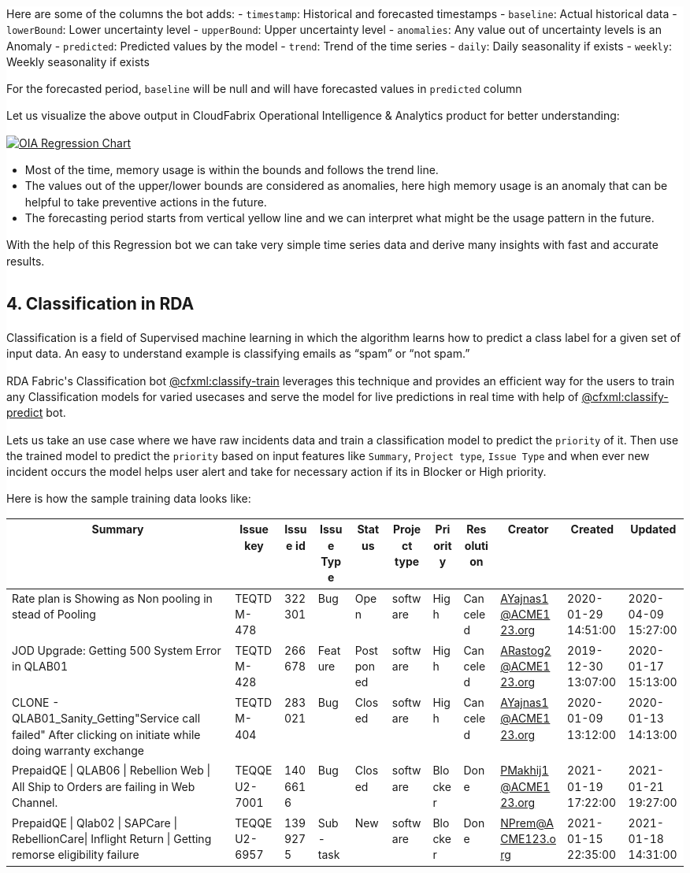 Here are some of the columns the bot adds: - `timestamp`: Historical and forecasted timestamps - `baseline`: Actual historical data - `lowerBound`: Lower uncertainty level - `upperBound`: Upper uncertainty level - `anomalies`: Any value out of uncertainty levels is an Anomaly - `predicted`: Predicted values by the model - `trend`: Trend of the time series - `daily`: Daily seasonality if exists - `weekly`: Weekly seasonality if exists

For the forecasted period, `baseline` will be null and will have forecasted values in `predicted` column

Let us visualize the above output in CloudFabrix Operational Intelligence & Analytics product for better understanding:

[![OIA Regression Chart](https://bot-docs.cloudfabrix.io/images/guide/oia_regression_chart.png)](/images/guide/oia_regression_chart.png)

*   Most of the time, memory usage is within the bounds and follows the trend line.
*   The values out of the upper/lower bounds are considered as anomalies, here high memory usage is an anomaly that can be helpful to take preventive actions in the future.
*   The forecasting period starts from vertical yellow line and we can interpret what might be the usage pattern in the future.

  
With the help of this Regression bot we can take very simple time series data and derive many insights with fast and accurate results.

  

## 4\. Classification in RDA

Classification is a field of Supervised machine learning in which the algorithm learns how to predict a class label for a given set of input data. An easy to understand example is classifying emails as “spam” or “not spam.”

RDA Fabric's Classification bot [@cfxml:classify-train](/Bots/cfxai_classification/#classification_train)
 leverages this technique and provides an efficient way for the users to train any Classification models for varied usecases and serve the model for live predictions in real time with help of [@cfxml:classify-predict](/Bots/cfxai_classification/#classification_predict)
 bot.

Lets us take an use case where we have raw incidents data and train a classification model to predict the `priority` of it. Then use the trained model to predict the `priority` based on input features like `Summary`, `Project type`, `Issue Type` and when ever new incident occurs the model helps user alert and take for necessary action if its in Blocker or High priority.

Here is how the sample training data looks like:

| Summary | Issue key | Issue id | Issue Type | Status | Project type | Priority | Resolution | Creator | Created | Updated |
| --- | --- | --- | --- | --- | --- | --- | --- | --- | --- | --- |
| Rate plan is Showing as Non pooling in stead of Pooling | TEQTDM-478 | 322301 | Bug | Open | software | High | Canceled | AYajnas1@ACME123.org | 2020-01-29 14:51:00 | 2020-04-09 15:27:00 |
| JOD Upgrade: Getting 500 System Error in QLAB01 | TEQTDM-428 | 266678 | Feature | Postponed | software | High | Canceled | ARastog2@ACME123.org | 2019-12-30 13:07:00 | 2020-01-17 15:13:00 |
| CLONE - QLAB01\_Sanity\_Getting"Service call failed" After clicking on initiate while doing warranty exchange | TEQTDM-404 | 283021 | Bug | Closed | software | High | Canceled | AYajnas1@ACME123.org | 2020-01-09 13:12:00 | 2020-01-13 14:13:00 |
| PrepaidQE \| QLAB06 \| Rebellion Web \| All Ship to Orders are failing in Web Channel. | TEQQEU2-7001 | 1406616 | Bug | Closed | software | Blocker | Done | PMakhij1@ACME123.org | 2021-01-19 17:22:00 | 2021-01-21 19:27:00 |
| PrepaidQE \| Qlab02 \| SAPCare \| RebellionCare\| Inflight Return \| Getting remorse eligibility failure | TEQQEU2-6957 | 1399275 | Sub-task | New | software | Blocker | Done | NPrem@ACME123.org | 2021-01-15 22:35:00 | 2021-01-18 14:31:00 |
